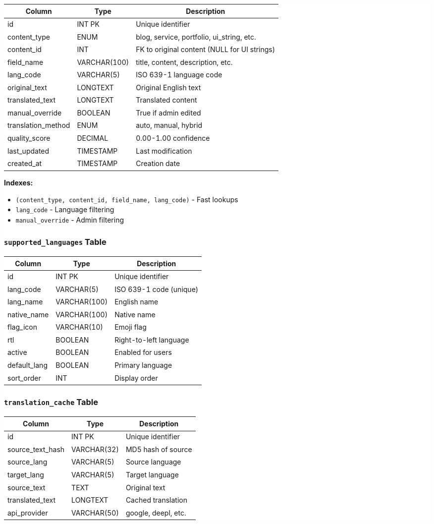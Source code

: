 | Column | Type | Description |
|--------|------|-------------|
| id | INT PK | Unique identifier |
| content_type | ENUM | blog, service, portfolio, ui_string, etc. |
| content_id | INT | FK to original content (NULL for UI strings) |
| field_name | VARCHAR(100) | title, content, description, etc. |
| lang_code | VARCHAR(5) | ISO 639-1 language code |
| original_text | LONGTEXT | Original English text |
| translated_text | LONGTEXT | Translated content |
| manual_override | BOOLEAN | True if admin edited |
| translation_method | ENUM | auto, manual, hybrid |
| quality_score | DECIMAL | 0.00-1.00 confidence |
| last_updated | TIMESTAMP | Last modification |
| created_at | TIMESTAMP | Creation date |

**Indexes:**
- `(content_type, content_id, field_name, lang_code)` - Fast lookups
- `lang_code` - Language filtering
- `manual_override` - Admin filtering

### `supported_languages` Table

| Column | Type | Description |
|--------|------|-------------|
| id | INT PK | Unique identifier |
| lang_code | VARCHAR(5) | ISO 639-1 code (unique) |
| lang_name | VARCHAR(100) | English name |
| native_name | VARCHAR(100) | Native name |
| flag_icon | VARCHAR(10) | Emoji flag |
| rtl | BOOLEAN | Right-to-left language |
| active | BOOLEAN | Enabled for users |
| default_lang | BOOLEAN | Primary language |
| sort_order | INT | Display order |

### `translation_cache` Table

| Column | Type | Description |
|--------|------|-------------|
| id | INT PK | Unique identifier |
| source_text_hash | VARCHAR(32) | MD5 hash of source |
| source_lang | VARCHAR(5) | Source language |
| target_lang | VARCHAR(5) | Target language |
| source_text | TEXT | Original text |
| translated_text | LONGTEXT | Cached translation |
| api_provider | VARCHAR(50) | google, deepl, etc. |